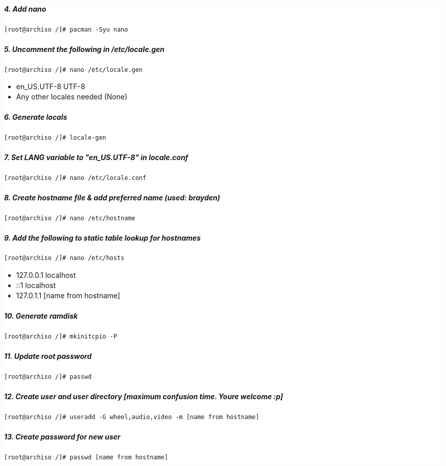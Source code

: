 #### ***4. Add nano***
```shell
[root@archiso /]# pacman -Syu nano
```

#### ***5. Uncomment the following in /etc/locale.gen***
```shell
[root@archiso /]# nano /etc/locale.gen
```
- en_US.UTF-8 UTF-8
- Any other locales needed (None)

#### ***6. Generate locals***
```shell
[root@archiso /]# locale-gen
```
#### ***7. Set LANG variable to "en_US.UTF-8" in locale.conf***
```shell
[root@archiso /]# nano /etc/locale.conf
```
#### ***8. Create hostname file & add preferred name (used: brayden)***
```shell
[root@archiso /]# nano /etc/hostname
```

#### ***9. Add the following to static table lookup for hostnames***
```shell
[root@archiso /]# nano /etc/hosts
```
- 127.0.0.1     localhost
- ::1           localhost
- 127.0.1.1     [name from hostname]

#### ***10. Generate ramdisk***
```shell
[root@archiso /]# mkinitcpio -P
```

#### ***11. Update root password***
```shell
[root@archiso /]# passwd
```

#### ***12. Create user and user directory [maximum confusion time. Youre welcome :p]***
```shell
[root@archiso /]# useradd -G wheel,audio,video -m [name from hostname]
```

#### ***13. Create password for new user***
```shell
[root@archiso /]# passwd [name from hostname]
```
